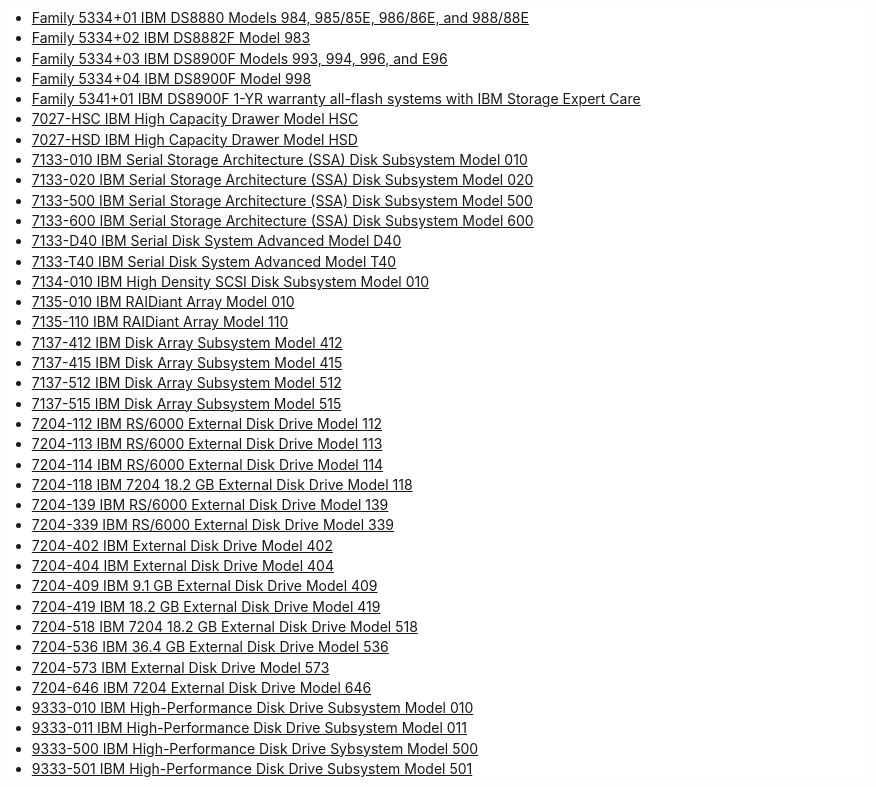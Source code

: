 - [Family 5334+01 IBM DS8880 Models 984, 985/85E, 986/86E, and 988/88E](#family-533401-ibm-ds8880-models-984-985-85e-986-86e-and-988-88e)
- [Family 5334+02 IBM DS8882F Model 983](#family-533402-ibm-ds8882f-model-983)
- [Family 5334+03 IBM DS8900F Models 993, 994, 996, and E96](#family-533403-ibm-ds8900f-models-993-994-996-and-e96)
- [Family 5334+04 IBM DS8900F Model 998](#family-533404-ibm-ds8900f-model-998)
- [Family 5341+01 IBM DS8900F 1-YR warranty all-flash systems with IBM Storage Expert Care](#family-534101-ibm-ds8900f-1-yr-warranty-all-flash-systems-with-ibm-storage-expert-care)
- [7027-HSC IBM High Capacity Drawer Model HSC](#7027-hsc-ibm-high-capacity-drawer-model-hsc)
- [7027-HSD IBM High Capacity Drawer Model HSD](#7027-hsd-ibm-high-capacity-drawer-model-hsd)
- [7133-010 IBM Serial Storage Architecture (SSA) Disk Subsystem Model 010](#7133-010-ibm-serial-storage-architecture-ssa-disk-subsystem-model-010)
- [7133-020 IBM Serial Storage Architecture (SSA) Disk Subsystem Model 020](#7133-020-ibm-serial-storage-architecture-ssa-disk-subsystem-model-020)
- [7133-500 IBM Serial Storage Architecture (SSA) Disk Subsystem Model 500](#7133-500-ibm-serial-storage-architecture-ssa-disk-subsystem-model-500)
- [7133-600 IBM Serial Storage Architecture (SSA) Disk Subsystem Model 600](#7133-600-ibm-serial-storage-architecture-ssa-disk-subsystem-model-600)
- [7133-D40 IBM Serial Disk System Advanced Model D40](#7133-d40-ibm-serial-disk-system-advanced-model-d40)
- [7133-T40 IBM Serial Disk System Advanced Model T40](#7133-t40-ibm-serial-disk-system-advanced-model-t40)
- [7134-010 IBM High Density SCSI Disk Subsystem Model 010](#7134-010-ibm-high-density-scsi-disk-subsystem-model-010)
- [7135-010 IBM RAIDiant Array Model 010](#7135-010-ibm-raidiant-array-model-010)
- [7135-110 IBM RAIDiant Array Model 110](#7135-110-ibm-raidiant-array-model-110)
- [7137-412 IBM Disk Array Subsystem Model 412](#7137-412-ibm-disk-array-subsystem-model-412)
- [7137-415 IBM Disk Array Subsystem Model 415](#7137-415-ibm-disk-array-subsystem-model-415)
- [7137-512 IBM Disk Array Subsystem Model 512](#7137-512-ibm-disk-array-subsystem-model-512)
- [7137-515 IBM Disk Array Subsystem Model 515](#7137-515-ibm-disk-array-subsystem-model-515)
- [7204-112 IBM RS/6000 External Disk Drive Model 112](#7204-112-ibm-rs-6000-external-disk-drive-model-112)
- [7204-113 IBM RS/6000 External Disk Drive Model 113](#7204-113-ibm-rs-6000-external-disk-drive-model-113)
- [7204-114 IBM RS/6000 External Disk Drive Model 114](#7204-114-ibm-rs-6000-external-disk-drive-model-114)
- [7204-118 IBM 7204 18.2 GB External Disk Drive Model 118](#7204-118-ibm-7204-182-gb-external-disk-drive-model-118)
- [7204-139 IBM RS/6000 External Disk Drive Model 139](#7204-139-ibm-rs-6000-external-disk-drive-model-139)
- [7204-339 IBM RS/6000 External Disk Drive Model 339](#7204-339-ibm-rs-6000-external-disk-drive-model-339)
- [7204-402 IBM External Disk Drive Model 402](#7204-402-ibm-external-disk-drive-model-402)
- [7204-404 IBM External Disk Drive Model 404](#7204-404-ibm-external-disk-drive-model-404)
- [7204-409 IBM 9.1 GB External Disk Drive Model 409](#7204-409-ibm-91-gb-external-disk-drive-model-409)
- [7204-419 IBM 18.2 GB External Disk Drive Model 419](#7204-419-ibm-182-gb-external-disk-drive-model-419)
- [7204-518 IBM 7204 18.2 GB External Disk Drive Model 518](#7204-518-ibm-7204-182-gb-external-disk-drive-model-518)
- [7204-536 IBM 36.4 GB External Disk Drive Model 536](#7204-536-ibm-364-gb-external-disk-drive-model-536)
- [7204-573 IBM External Disk Drive Model 573](#7204-573-ibm-external-disk-drive-model-573)
- [7204-646 IBM 7204 External Disk Drive Model 646](#7204-646-ibm-7204-external-disk-drive-model-646)
- [9333-010 IBM High-Performance Disk Drive Subsystem Model 010](#9333-010-ibm-high-performance-disk-drive-subsystem-model-010)
- [9333-011 IBM High-Performance Disk Drive Subsystem Model 011](#9333-011-ibm-high-performance-disk-drive-subsystem-model-011)
- [9333-500 IBM High-Performance Disk Drive Sybsystem Model 500](#9333-500-ibm-high-performance-disk-drive-sybsystem-model-500)
- [9333-501 IBM High-Performance Disk Drive Subsystem Model 501](#9333-501-ibm-high-performance-disk-drive-subsystem-model-501)